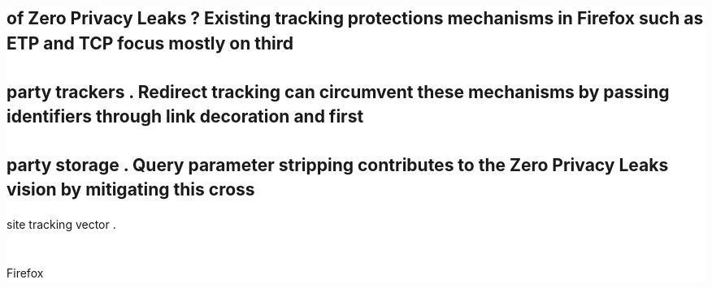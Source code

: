 of
Zero
Privacy
Leaks
?
Existing
tracking
protections
mechanisms
in
Firefox
such
as
ETP
and
TCP
focus
mostly
on
third
-
party
trackers
.
Redirect
tracking
can
circumvent
these
mechanisms
by
passing
identifiers
through
link
decoration
and
first
-
party
storage
.
Query
parameter
stripping
contributes
to
the
Zero
Privacy
Leaks
vision
by
mitigating
this
cross
-
site
tracking
vector
.
#
#
Firefox